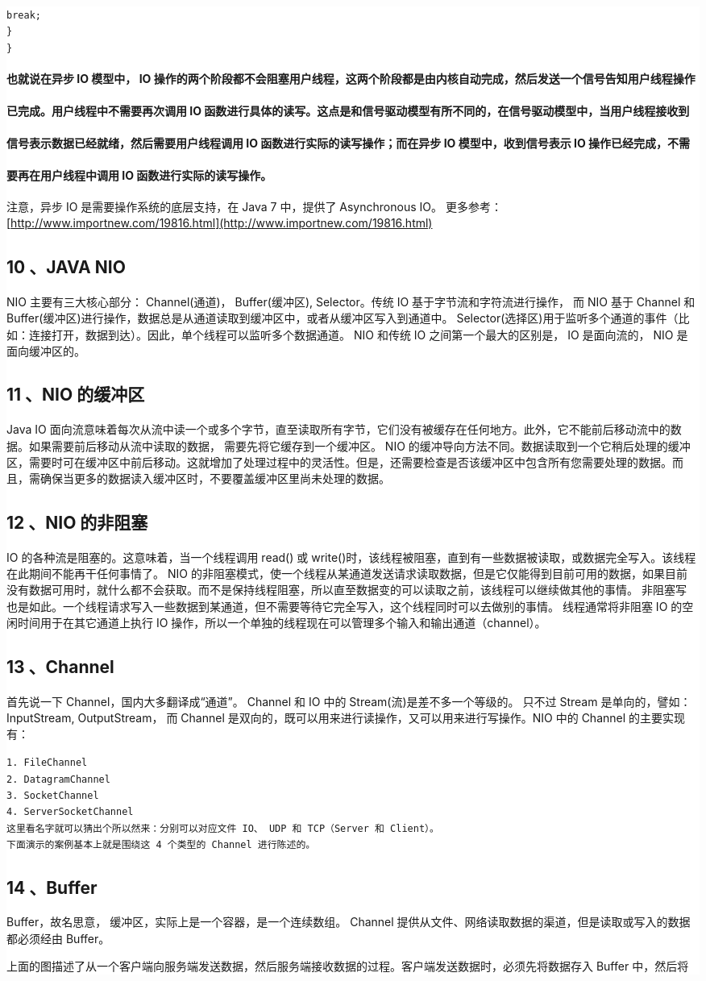 ```
break;
}
}
```

#### 也就说在异步 IO 模型中， IO 操作的两个阶段都不会阻塞用户线程，这两个阶段都是由内核自动完成，然后发送一个信号告知用户线程操作

#### 已完成。用户线程中不需要再次调用 IO 函数进行具体的读写。这点是和信号驱动模型有所不同的，在信号驱动模型中，当用户线程接收到

#### 信号表示数据已经就绪，然后需要用户线程调用 IO 函数进行实际的读写操作；而在异步 IO 模型中，收到信号表示 IO 操作已经完成，不需

#### 要再在用户线程中调用 IO 函数进行实际的读写操作。

注意，异步 IO 是需要操作系统的底层支持，在 Java 7 中，提供了 Asynchronous IO。
更多参考： [http://www.importnew.com/19816.html](http://www.importnew.com/19816.html)

## 10 、JAVA NIO

NIO 主要有三大核心部分： Channel(通道)， Buffer(缓冲区), Selector。传统 IO 基于字节流和字符流进行操作， 而 NIO 基于 Channel 和
Buffer(缓冲区)进行操作，数据总是从通道读取到缓冲区中，或者从缓冲区写入到通道中。 Selector(选择区)用于监听多个通道的事件（比
如：连接打开，数据到达）。因此，单个线程可以监听多个数据通道。 NIO 和传统 IO 之间第一个最大的区别是， IO 是面向流的， NIO 是
面向缓冲区的。

## 11 、NIO 的缓冲区

Java IO 面向流意味着每次从流中读一个或多个字节，直至读取所有字节，它们没有被缓存在任何地方。此外，它不能前后移动流中的数
据。如果需要前后移动从流中读取的数据， 需要先将它缓存到一个缓冲区。 NIO 的缓冲导向方法不同。数据读取到一个它稍后处理的缓冲
区，需要时可在缓冲区中前后移动。这就增加了处理过程中的灵活性。但是，还需要检查是否该缓冲区中包含所有您需要处理的数据。而
且，需确保当更多的数据读入缓冲区时，不要覆盖缓冲区里尚未处理的数据。

## 12 、NIO 的非阻塞

IO 的各种流是阻塞的。这意味着，当一个线程调用 read() 或 write()时，该线程被阻塞，直到有一些数据被读取，或数据完全写入。该线程
在此期间不能再干任何事情了。 NIO 的非阻塞模式，使一个线程从某通道发送请求读取数据，但是它仅能得到目前可用的数据，如果目前
没有数据可用时，就什么都不会获取。而不是保持线程阻塞，所以直至数据变的可以读取之前，该线程可以继续做其他的事情。 非阻塞写
也是如此。一个线程请求写入一些数据到某通道，但不需要等待它完全写入，这个线程同时可以去做别的事情。 线程通常将非阻塞 IO 的空
闲时间用于在其它通道上执行 IO 操作，所以一个单独的线程现在可以管理多个输入和输出通道（channel）。

## 13 、Channel

首先说一下 Channel，国内大多翻译成“通道”。 Channel 和 IO 中的 Stream(流)是差不多一个等级的。 只不过 Stream 是单向的，譬如：
InputStream, OutputStream， 而 Channel 是双向的，既可以用来进行读操作，又可以用来进行写操作。NIO 中的 Channel 的主要实现
有：

```
1. FileChannel
2. DatagramChannel
3. SocketChannel
4. ServerSocketChannel
这里看名字就可以猜出个所以然来：分别可以对应文件 IO、 UDP 和 TCP（Server 和 Client）。
下面演示的案例基本上就是围绕这 4 个类型的 Channel 进行陈述的。
```
## 14 、Buffer

Buffer，故名思意， 缓冲区，实际上是一个容器，是一个连续数组。 Channel 提供从文件、网络读取数据的渠道，但是读取或写入的数据
都必须经由 Buffer。

上面的图描述了从一个客户端向服务端发送数据，然后服务端接收数据的过程。客户端发送数据时，必须先将数据存入 Buffer 中，然后将
